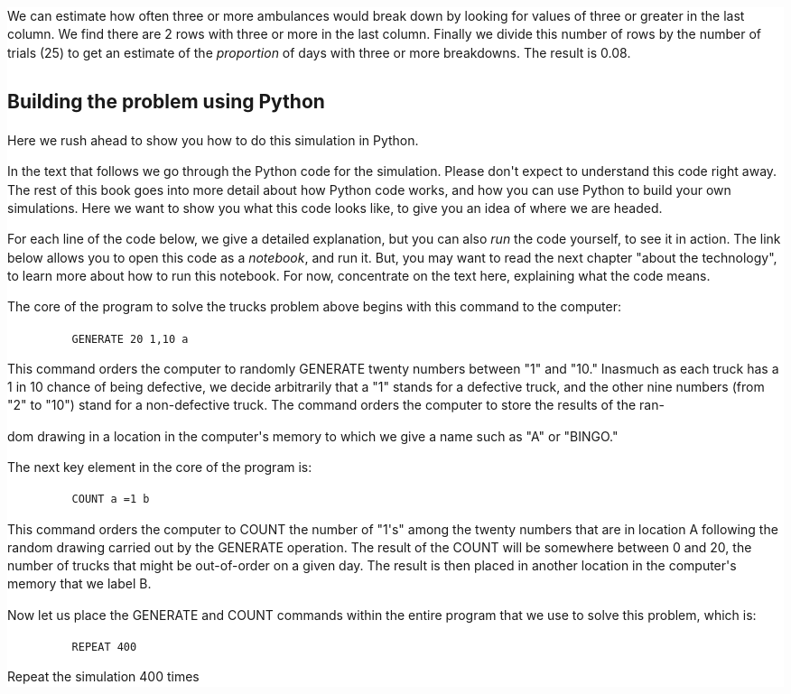 We can estimate how often three or more ambulances would break down by looking for
values of three or greater in the last column.  We find there are
2 rows with three or more in the last column.
Finally we divide this number of rows by the number of trials (25)
to get an estimate of the *proportion* of days with three or more breakdowns.
The result is 0.08.

## Building the problem using Python

Here we rush ahead to show you how to do this simulation in Python.

In the text that follows we go through the Python code for the
simulation.  Please don't expect to understand this code right away.  The rest
of this book goes into more detail about how Python code works, and how
you can use Python to build your own simulations.  Here we want to show
you what this code looks like, to give you an idea of where we are headed.

For each line of the code below, we give a detailed explanation, but you can
also *run* the code yourself, to see it in action.  The link below allows you
to open this code as a *notebook*, and run it.  But, you may want to read the
next chapter "about the technology", to learn more about how to run this
notebook.  For now, concentrate on the text here, explaining what the code
means.

The core of the program to solve the trucks problem above begins with
this command to the computer:

`           GENERATE 20 1,10 a         `

This command orders the computer to randomly GENERATE twenty numbers
between "1" and "10." Inasmuch as each truck has a 1 in 10 chance of
being defective, we decide arbitrarily that a "1" stands for a defective
truck, and the other nine numbers (from "2" to "10") stand for a
non-defective truck. The command orders the computer to store the
results of the ran-

dom drawing in a location in the computer's memory to which we give a
name such as "A" or "BINGO."

The next key element in the core of the program is:

`           COUNT a =1 b         `

This command orders the computer to COUNT the number of "1's" among the
twenty numbers that are in location A following the random drawing
carried out by the GENERATE operation. The result of the COUNT will be
somewhere between 0 and 20, the number of trucks that might be
out-of-order on a given day. The result is then placed in another
location in the computer's memory that we label B.

Now let us place the GENERATE and COUNT commands within the entire
program that we use to solve this problem, which is:

`           REPEAT 400         `

Repeat the simulation 400 times
